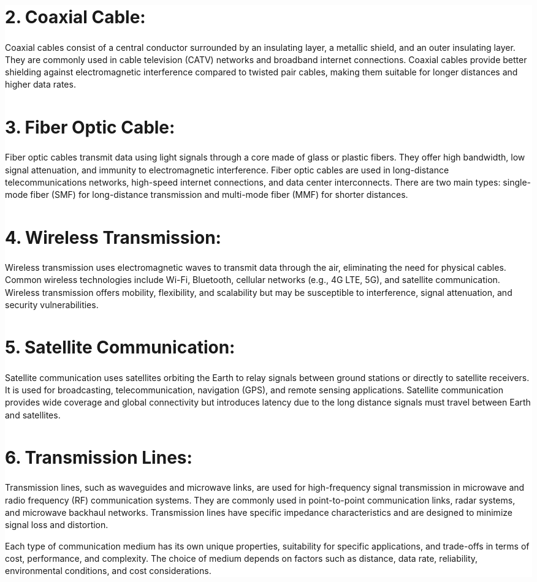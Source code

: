 # 2. Coaxial Cable:

Coaxial cables consist of a central conductor surrounded by an insulating layer, a metallic shield, and an outer insulating layer.
They are commonly used in cable television (CATV) networks and broadband internet connections.
Coaxial cables provide better shielding against electromagnetic interference compared to twisted pair cables, making them suitable for longer distances and higher data rates.

# 3. Fiber Optic Cable:

Fiber optic cables transmit data using light signals through a core made of glass or plastic fibers.
They offer high bandwidth, low signal attenuation, and immunity to electromagnetic interference.
Fiber optic cables are used in long-distance telecommunications networks, high-speed internet connections, and data center interconnects.
There are two main types: single-mode fiber (SMF) for long-distance transmission and multi-mode fiber (MMF) for shorter distances.

# 4. Wireless Transmission:

Wireless transmission uses electromagnetic waves to transmit data through the air, eliminating the need for physical cables.
Common wireless technologies include Wi-Fi, Bluetooth, cellular networks (e.g., 4G LTE, 5G), and satellite communication.
Wireless transmission offers mobility, flexibility, and scalability but may be susceptible to interference, signal attenuation, and security vulnerabilities.

# 5. Satellite Communication:

Satellite communication uses satellites orbiting the Earth to relay signals between ground stations or directly to satellite receivers.
It is used for broadcasting, telecommunication, navigation (GPS), and remote sensing applications.
Satellite communication provides wide coverage and global connectivity but introduces latency due to the long distance signals must travel between Earth and satellites.

# 6. Transmission Lines:

Transmission lines, such as waveguides and microwave links, are used for high-frequency signal transmission in microwave and radio frequency (RF) communication systems.
They are commonly used in point-to-point communication links, radar systems, and microwave backhaul networks.
Transmission lines have specific impedance characteristics and are designed to minimize signal loss and distortion.

Each type of communication medium has its own unique properties, suitability for specific applications, and trade-offs in terms of cost, performance, and complexity. The choice of medium depends on factors such as distance, data rate, reliability, environmental conditions, and cost considerations.
